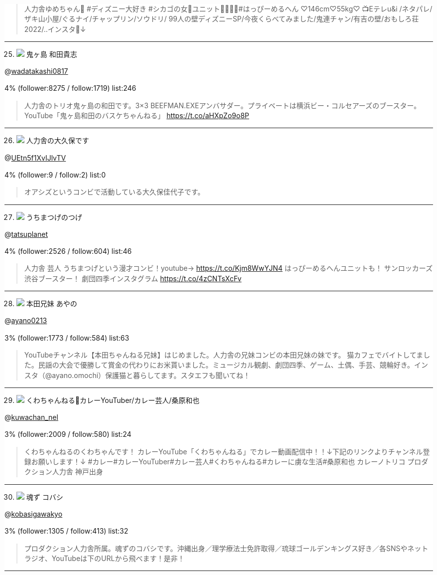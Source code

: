 > 人力舎ゆめちゃん💖 #ディズニー大好き #シカゴの女👠ユニット👸🏻🤴🏻#はっぴーめるへん ♡146cm♡55kg♡ 📺Eテレu&i /ネタパレ/ザキ山小屋/ぐるナイ/チャップリン/ソウドリ/ 99人の壁ディズニーSP/今夜くらべてみました/鬼連チャン/有吉の壁/おもしろ荘2022/..インスタ💞↓

---
25. ![](https://pbs.twimg.com/profile_images/1284816047560749057/7Xwp1PLM_normal.jpg) 鬼ヶ島  和田貴志

@[wadatakashi0817](https://mobile.twitter.com/wadatakashi0817)

4% (follower:8275 / follow:1719) list:246

> 人力舎のトリオ鬼ヶ島の和田です。3×3 BEEFMAN.EXEアンバサダー。プライベートは横浜ビー・コルセアーズのブースター。YouTube「鬼ヶ島和田のバスケちゃんねる」 https://t.co/aHXpZo9o8P

---
26. ![](https://pbs.twimg.com/profile_images/672628726652272640/nK_77t1s_normal.jpg) 人力舎の大久保です

@[UEtn5f1XvIJlvTV](https://mobile.twitter.com/UEtn5f1XvIJlvTV)

4% (follower:9 / follow:2) list:0

> オアシズというコンビで活動している大久保佳代子です。

---
27. ![](https://pbs.twimg.com/profile_images/1575632861751017474/UnXQyMwJ_normal.jpg) うちまつげのつげ

@[tatsuplanet](https://mobile.twitter.com/tatsuplanet)

4% (follower:2526 / follow:604) list:46

> 人力舎 芸人 うちまつげという漫才コンビ！youtube→ https://t.co/Kjm8WwYJN4 はっぴーめるへんユニットも！ サンロッカーズ渋谷ブースター！ 劇団四季インスタグラム https://t.co/4zCNTsXcFv

---
28. ![](https://pbs.twimg.com/profile_images/1110284804216414208/BV-CbOF8_normal.jpg) 本田兄妹  あやの

@[ayano0213](https://mobile.twitter.com/ayano0213)

3% (follower:1773 / follow:584) list:63

> YouTubeチャンネル【本田ちゃんねる兄妹】はじめました。人力舎の兄妹コンビの本田兄妹の妹です。 猫カフェでバイトしてました。民謡の大会で優勝して賞金の代わりにお米貰いました。ミュージカル観劇、劇団四季、ゲーム、土偶、手芸、競輪好き。インスタ（@ayano.omochi）保護猫と暮らしてます。スタエフも聞いてね！

---
29. ![](https://pbs.twimg.com/profile_images/1076897783997554689/Anoamynm_normal.jpg) くわちゃんねる🍛カレーYouTuber/カレー芸人/桑原和也

@[kuwachan_nel](https://mobile.twitter.com/kuwachan_nel)

3% (follower:2009 / follow:580) list:24

> くわちゃんねるのくわちゃんです！ カレーYouTube「くわちゃんねる」でカレー動画配信中！！↓下記のリンクよりチャンネル登録お願いします！↓ #カレー#カレーYouTuber#カレー芸人#くわちゃんねる#カレーに虜な生活#桑原和也 カレーノトリコ プロダクション人力舎 神戸出身

---
30. ![](https://pbs.twimg.com/profile_images/1568872593251508231/nG4CXhih_normal.jpg) 魂ず コバシ

@[kobasigawakyo](https://mobile.twitter.com/kobasigawakyo)

3% (follower:1305 / follow:413) list:32

> プロダクション人力舎所属。魂ずのコバシです。沖縄出身／理学療法士免許取得／琉球ゴールデンキングス好き／各SNSやネットラジオ、YouTubeは下のURLから飛べます！是非！

---